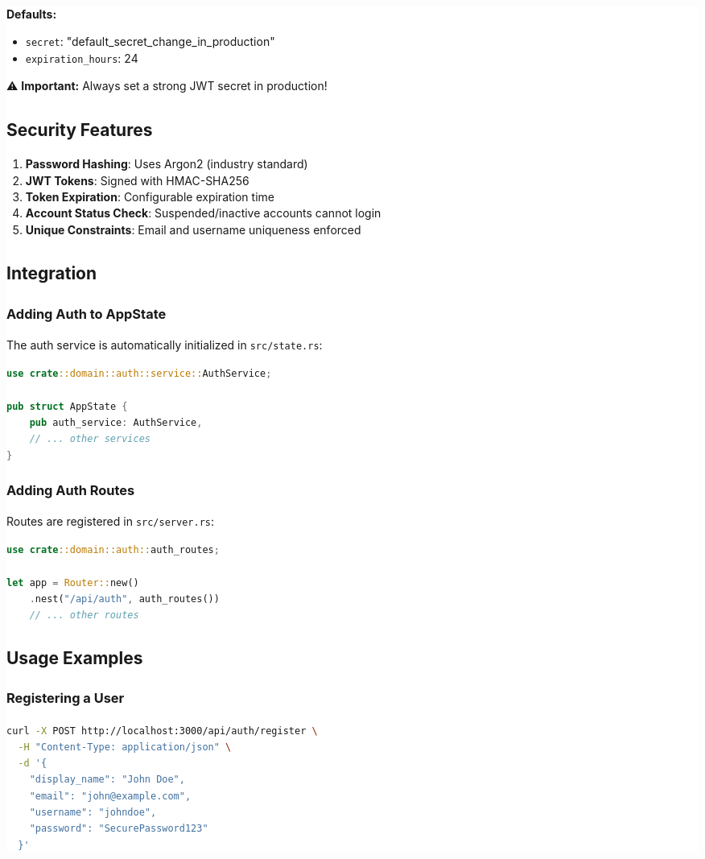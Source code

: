 **Defaults:**
- `secret`: "default_secret_change_in_production"
- `expiration_hours`: 24

⚠️ **Important:** Always set a strong JWT secret in production!

## Security Features

1. **Password Hashing**: Uses Argon2 (industry standard)
2. **JWT Tokens**: Signed with HMAC-SHA256
3. **Token Expiration**: Configurable expiration time
4. **Account Status Check**: Suspended/inactive accounts cannot login
5. **Unique Constraints**: Email and username uniqueness enforced

## Integration

### Adding Auth to AppState

The auth service is automatically initialized in `src/state.rs`:

```rust
use crate::domain::auth::service::AuthService;

pub struct AppState {
    pub auth_service: AuthService,
    // ... other services
}
```

### Adding Auth Routes

Routes are registered in `src/server.rs`:

```rust
use crate::domain::auth::auth_routes;

let app = Router::new()
    .nest("/api/auth", auth_routes())
    // ... other routes
```

## Usage Examples

### Registering a User

```bash
curl -X POST http://localhost:3000/api/auth/register \
  -H "Content-Type: application/json" \
  -d '{
    "display_name": "John Doe",
    "email": "john@example.com",
    "username": "johndoe",
    "password": "SecurePassword123"
  }'
```
